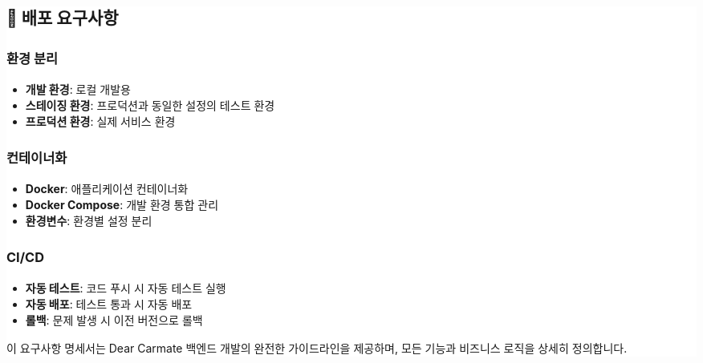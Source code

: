 
## 🚀 배포 요구사항

### **환경 분리**
- **개발 환경**: 로컬 개발용
- **스테이징 환경**: 프로덕션과 동일한 설정의 테스트 환경
- **프로덕션 환경**: 실제 서비스 환경

### **컨테이너화**
- **Docker**: 애플리케이션 컨테이너화
- **Docker Compose**: 개발 환경 통합 관리
- **환경변수**: 환경별 설정 분리

### **CI/CD**
- **자동 테스트**: 코드 푸시 시 자동 테스트 실행
- **자동 배포**: 테스트 통과 시 자동 배포
- **롤백**: 문제 발생 시 이전 버전으로 롤백

이 요구사항 명세서는 Dear Carmate 백엔드 개발의 완전한 가이드라인을 제공하며, 모든 기능과 비즈니스 로직을 상세히 정의합니다.